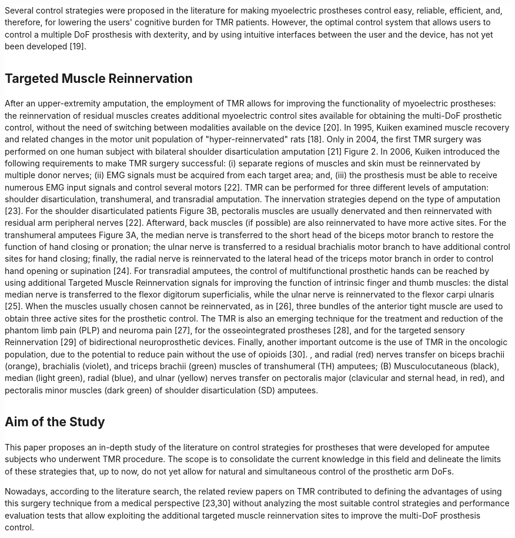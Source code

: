 Several control strategies were proposed in the literature for making myoelectric prostheses control easy, reliable, efficient, and, therefore, for lowering the users' cognitive burden for TMR patients. However, the optimal control system that allows users to control a multiple DoF prosthesis with dexterity, and by using intuitive interfaces between the user and the device, has not yet been developed [19].


## Targeted Muscle Reinnervation

After an upper-extremity amputation, the employment of TMR allows for improving the functionality of myoelectric prostheses: the reinnervation of residual muscles creates additional myoelectric control sites available for obtaining the multi-DoF prosthetic control, without the need of switching between modalities available on the device [20]. In 1995, Kuiken examined muscle recovery and related changes in the motor unit population of "hyper-reinnervated" rats [18]. Only in 2004, the first TMR surgery was performed on one human subject with bilateral shoulder disarticulation amputation [21] Figure 2. In 2006, Kuiken introduced the following requirements to make TMR surgery successful: (i) separate regions of muscles and skin must be reinnervated by multiple donor nerves; (ii) EMG signals must be acquired from each target area; and, (iii) the prosthesis must be able to receive numerous EMG input signals and control several motors [22]. TMR can be performed for three different levels of amputation: shoulder disarticulation, transhumeral, and transradial amputation. The innervation strategies depend on the type of amputation [23]. For the shoulder disarticulated patients Figure 3B, pectoralis muscles are usually denervated and then reinnervated with residual arm peripheral nerves [22]. Afterward, back muscles (if possible) are also reinnervated to have more active sites. For the transhumeral amputees Figure 3A, the median nerve is transferred to the short head of the biceps motor branch to restore the function of hand closing or pronation; the ulnar nerve is transferred to a residual brachialis motor branch to have additional control sites for hand closing; finally, the radial nerve is reinnervated to the lateral head of the triceps motor branch in order to control hand opening or supination [24]. For transradial amputees, the control of multifunctional prosthetic hands can be reached by using additional Targeted Muscle Reinnervation signals for improving the function of intrinsic finger and thumb muscles: the distal median nerve is transferred to the flexor digitorum superficialis, while the ulnar nerve is reinnervated to the flexor carpi ulnaris [25]. When the muscles usually chosen cannot be reinnervated, as in [26], three bundles of the anterior tight muscle are used to obtain three active sites for the prosthetic control. The TMR is also an emerging technique for the treatment and reduction of the phantom limb pain (PLP) and neuroma pain [27], for the osseointegrated prostheses [28], and for the targeted sensory Reinnervation [29] of bidirectional neuroprosthetic devices. Finally, another important outcome is the use of TMR in the oncologic population, due to the potential to reduce pain without the use of opioids [30]. , and radial (red) nerves transfer on biceps brachii (orange), brachialis (violet), and triceps brachii (green) muscles of transhumeral (TH) amputees; (B) Musculocutaneous (black), median (light green), radial (blue), and ulnar (yellow) nerves transfer on pectoralis major (clavicular and sternal head, in red), and pectoralis minor muscles (dark green) of shoulder disarticulation (SD) amputees.


## Aim of the Study

This paper proposes an in-depth study of the literature on control strategies for prostheses that were developed for amputee subjects who underwent TMR procedure. The scope is to consolidate the current knowledge in this field and delineate the limits of these strategies that, up to now, do not yet allow for natural and simultaneous control of the prosthetic arm DoFs.

Nowadays, according to the literature search, the related review papers on TMR contributed to defining the advantages of using this surgery technique from a medical perspective [23,30] without analyzing the most suitable control strategies and performance evaluation tests that allow exploiting the additional targeted muscle reinnervation sites to improve the multi-DoF prosthesis control.
